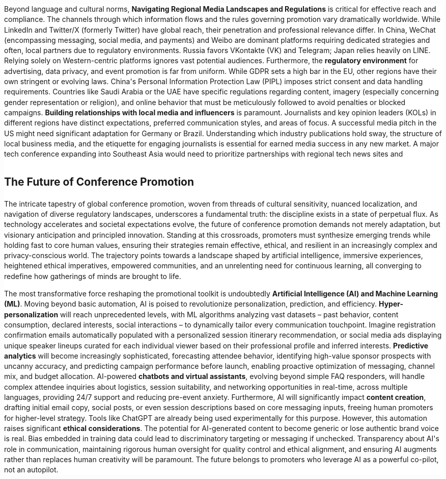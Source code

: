 Beyond language and cultural norms, **Navigating Regional Media Landscapes and Regulations** is critical for effective reach and compliance. The channels through which information flows and the rules governing promotion vary dramatically worldwide. While LinkedIn and Twitter/X (formerly Twitter) have global reach, their penetration and professional relevance differ. In China, WeChat (encompassing messaging, social media, and payments) and Weibo are dominant platforms requiring dedicated strategies and often, local partners due to regulatory environments. Russia favors VKontakte (VK) and Telegram; Japan relies heavily on LINE. Relying solely on Western-centric platforms ignores vast potential audiences. Furthermore, the **regulatory environment** for advertising, data privacy, and event promotion is far from uniform. While GDPR sets a high bar in the EU, other regions have their own stringent or evolving laws. China's Personal Information Protection Law (PIPL) imposes strict consent and data handling requirements. Countries like Saudi Arabia or the UAE have specific regulations regarding content, imagery (especially concerning gender representation or religion), and online behavior that must be meticulously followed to avoid penalties or blocked campaigns. **Building relationships with local media and influencers** is paramount. Journalists and key opinion leaders (KOLs) in different regions have distinct expectations, preferred communication styles, and areas of focus. A successful media pitch in the US might need significant adaptation for Germany or Brazil. Understanding which industry publications hold sway, the structure of local business media, and the etiquette for engaging journalists is essential for earned media success in any new market. A major tech conference expanding into Southeast Asia would need to prioritize partnerships with regional tech news sites and

## The Future of Conference Promotion

The intricate tapestry of global conference promotion, woven from threads of cultural sensitivity, nuanced localization, and navigation of diverse regulatory landscapes, underscores a fundamental truth: the discipline exists in a state of perpetual flux. As technology accelerates and societal expectations evolve, the future of conference promotion demands not merely adaptation, but visionary anticipation and principled innovation. Standing at this crossroads, promoters must synthesize emerging trends while holding fast to core human values, ensuring their strategies remain effective, ethical, and resilient in an increasingly complex and privacy-conscious world. The trajectory points towards a landscape shaped by artificial intelligence, immersive experiences, heightened ethical imperatives, empowered communities, and an unrelenting need for continuous learning, all converging to redefine how gatherings of minds are brought to life.

The most transformative force reshaping the promotional toolkit is undoubtedly **Artificial Intelligence (AI) and Machine Learning (ML)**. Moving beyond basic automation, AI is poised to revolutionize personalization, prediction, and efficiency. **Hyper-personalization** will reach unprecedented levels, with ML algorithms analyzing vast datasets – past behavior, content consumption, declared interests, social interactions – to dynamically tailor every communication touchpoint. Imagine registration confirmation emails automatically populated with a personalized session itinerary recommendation, or social media ads displaying unique speaker lineups curated for each individual viewer based on their professional profile and inferred interests. **Predictive analytics** will become increasingly sophisticated, forecasting attendee behavior, identifying high-value sponsor prospects with uncanny accuracy, and predicting campaign performance before launch, enabling proactive optimization of messaging, channel mix, and budget allocation. AI-powered **chatbots and virtual assistants**, evolving beyond simple FAQ responders, will handle complex attendee inquiries about logistics, session suitability, and networking opportunities in real-time, across multiple languages, providing 24/7 support and reducing pre-event anxiety. Furthermore, AI will significantly impact **content creation**, drafting initial email copy, social posts, or even session descriptions based on core messaging inputs, freeing human promoters for higher-level strategy. Tools like ChatGPT are already being used experimentally for this purpose. However, this automation raises significant **ethical considerations**. The potential for AI-generated content to become generic or lose authentic brand voice is real. Bias embedded in training data could lead to discriminatory targeting or messaging if unchecked. Transparency about AI's role in communication, maintaining rigorous human oversight for quality control and ethical alignment, and ensuring AI augments rather than replaces human creativity will be paramount. The future belongs to promoters who leverage AI as a powerful co-pilot, not an autopilot.
